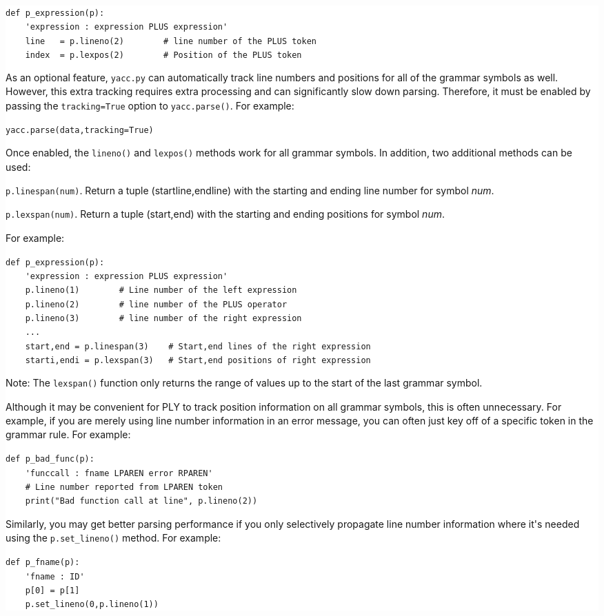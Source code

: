     def p_expression(p):
        'expression : expression PLUS expression'
        line   = p.lineno(2)        # line number of the PLUS token
        index  = p.lexpos(2)        # Position of the PLUS token

As an optional feature, `yacc.py` can automatically track line numbers
and positions for all of the grammar symbols as well. However, this
extra tracking requires extra processing and can significantly slow down
parsing. Therefore, it must be enabled by passing the `tracking=True`
option to `yacc.parse()`. For example:

    yacc.parse(data,tracking=True)

Once enabled, the `lineno()` and `lexpos()` methods work for all grammar
symbols. In addition, two additional methods can be used:

`p.linespan(num)`. Return a tuple (startline,endline) with the starting
and ending line number for symbol *num*.

`p.lexspan(num)`. Return a tuple (start,end) with the starting and
ending positions for symbol *num*.

For example:

    def p_expression(p):
        'expression : expression PLUS expression'
        p.lineno(1)        # Line number of the left expression
        p.lineno(2)        # line number of the PLUS operator
        p.lineno(3)        # line number of the right expression
        ...
        start,end = p.linespan(3)    # Start,end lines of the right expression
        starti,endi = p.lexspan(3)   # Start,end positions of right expression

Note: The `lexspan()` function only returns the range of values up to
the start of the last grammar symbol.

Although it may be convenient for PLY to track position information on
all grammar symbols, this is often unnecessary. For example, if you are
merely using line number information in an error message, you can often
just key off of a specific token in the grammar rule. For example:

    def p_bad_func(p):
        'funccall : fname LPAREN error RPAREN'
        # Line number reported from LPAREN token
        print("Bad function call at line", p.lineno(2))

Similarly, you may get better parsing performance if you only
selectively propagate line number information where it\'s needed using
the `p.set_lineno()` method. For example:

    def p_fname(p):
        'fname : ID'
        p[0] = p[1]
        p.set_lineno(0,p.lineno(1))
